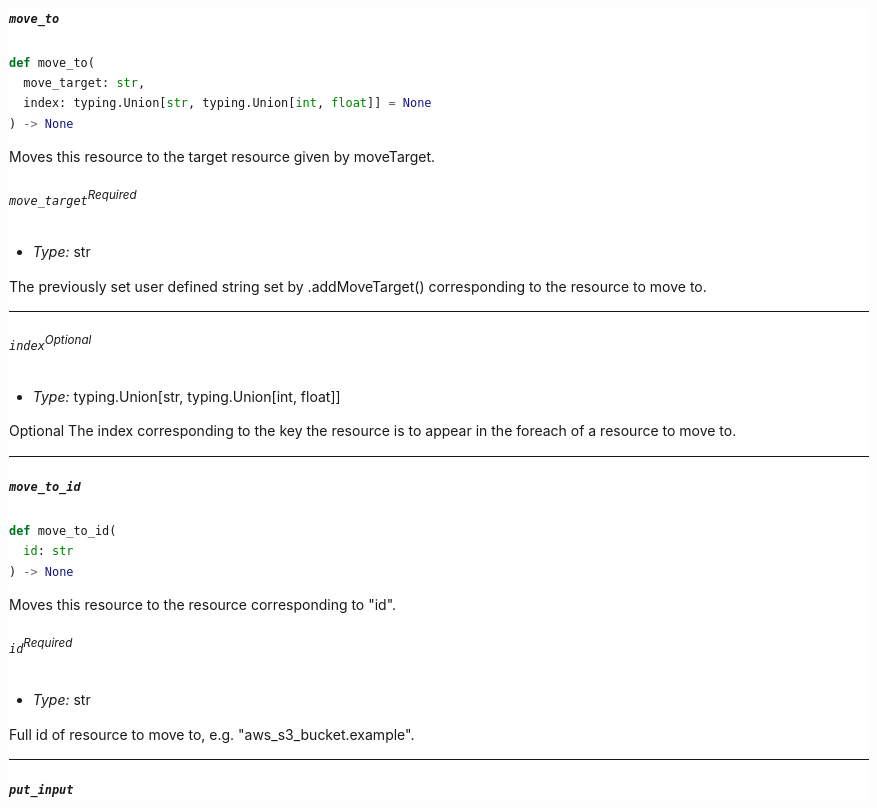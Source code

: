 ##### `move_to` <a name="move_to" id="@cdktf/provider-cloudflare.devicePostureRule.DevicePostureRule.moveTo"></a>

```python
def move_to(
  move_target: str,
  index: typing.Union[str, typing.Union[int, float]] = None
) -> None
```

Moves this resource to the target resource given by moveTarget.

###### `move_target`<sup>Required</sup> <a name="move_target" id="@cdktf/provider-cloudflare.devicePostureRule.DevicePostureRule.moveTo.parameter.moveTarget"></a>

- *Type:* str

The previously set user defined string set by .addMoveTarget() corresponding to the resource to move to.

---

###### `index`<sup>Optional</sup> <a name="index" id="@cdktf/provider-cloudflare.devicePostureRule.DevicePostureRule.moveTo.parameter.index"></a>

- *Type:* typing.Union[str, typing.Union[int, float]]

Optional The index corresponding to the key the resource is to appear in the foreach of a resource to move to.

---

##### `move_to_id` <a name="move_to_id" id="@cdktf/provider-cloudflare.devicePostureRule.DevicePostureRule.moveToId"></a>

```python
def move_to_id(
  id: str
) -> None
```

Moves this resource to the resource corresponding to "id".

###### `id`<sup>Required</sup> <a name="id" id="@cdktf/provider-cloudflare.devicePostureRule.DevicePostureRule.moveToId.parameter.id"></a>

- *Type:* str

Full id of resource to move to, e.g. "aws_s3_bucket.example".

---

##### `put_input` <a name="put_input" id="@cdktf/provider-cloudflare.devicePostureRule.DevicePostureRule.putInput"></a>

